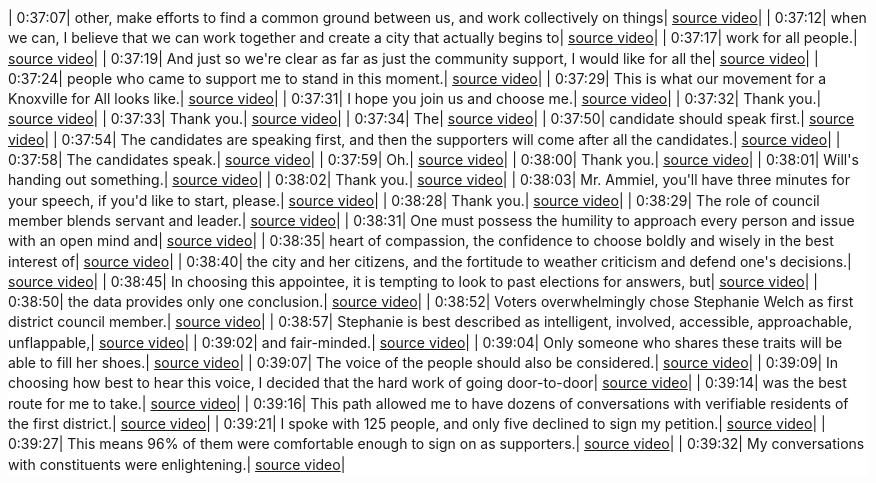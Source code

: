 | 0:37:07| other, make efforts to find a common ground between us, and work collectively on things| [source video](https://archive.org/details/citycouncilr265200220specialcalledpart1?start=2227)|
| 0:37:12| when we can, I believe that we can work together and create a city that actually begins to| [source video](https://archive.org/details/citycouncilr265200220specialcalledpart1?start=2232)|
| 0:37:17| work for all people.| [source video](https://archive.org/details/citycouncilr265200220specialcalledpart1?start=2237)|
| 0:37:19| And just so we're clear as far as just the community support, I would like for all the| [source video](https://archive.org/details/citycouncilr265200220specialcalledpart1?start=2239)|
| 0:37:24| people who came to support me to stand in this moment.| [source video](https://archive.org/details/citycouncilr265200220specialcalledpart1?start=2244)|
| 0:37:29| This is what our movement for a Knoxville for All looks like.| [source video](https://archive.org/details/citycouncilr265200220specialcalledpart1?start=2249)|
| 0:37:31| I hope you join us and choose me.| [source video](https://archive.org/details/citycouncilr265200220specialcalledpart1?start=2251)|
| 0:37:32| Thank you.| [source video](https://archive.org/details/citycouncilr265200220specialcalledpart1?start=2252)|
| 0:37:33| Thank you.| [source video](https://archive.org/details/citycouncilr265200220specialcalledpart1?start=2253)|
| 0:37:34| The| [source video](https://archive.org/details/citycouncilr265200220specialcalledpart1?start=2254)|
| 0:37:50| candidate should speak first.| [source video](https://archive.org/details/citycouncilr265200220specialcalledpart1?start=2270)|
| 0:37:54| The candidates are speaking first, and then the supporters will come after all the candidates.| [source video](https://archive.org/details/citycouncilr265200220specialcalledpart1?start=2274)|
| 0:37:58| The candidates speak.| [source video](https://archive.org/details/citycouncilr265200220specialcalledpart1?start=2278)|
| 0:37:59| Oh.| [source video](https://archive.org/details/citycouncilr265200220specialcalledpart1?start=2279)|
| 0:38:00| Thank you.| [source video](https://archive.org/details/citycouncilr265200220specialcalledpart1?start=2280)|
| 0:38:01| Will's handing out something.| [source video](https://archive.org/details/citycouncilr265200220specialcalledpart1?start=2281)|
| 0:38:02| Thank you.| [source video](https://archive.org/details/citycouncilr265200220specialcalledpart1?start=2282)|
| 0:38:03| Mr. Ammiel, you'll have three minutes for your speech, if you'd like to start, please.| [source video](https://archive.org/details/citycouncilr265200220specialcalledpart1?start=2283)|
| 0:38:28| Thank you.| [source video](https://archive.org/details/citycouncilr265200220specialcalledpart1?start=2308)|
| 0:38:29| The role of council member blends servant and leader.| [source video](https://archive.org/details/citycouncilr265200220specialcalledpart1?start=2309)|
| 0:38:31| One must possess the humility to approach every person and issue with an open mind and| [source video](https://archive.org/details/citycouncilr265200220specialcalledpart1?start=2311)|
| 0:38:35| heart of compassion, the confidence to choose boldly and wisely in the best interest of| [source video](https://archive.org/details/citycouncilr265200220specialcalledpart1?start=2315)|
| 0:38:40| the city and her citizens, and the fortitude to weather criticism and defend one's decisions.| [source video](https://archive.org/details/citycouncilr265200220specialcalledpart1?start=2320)|
| 0:38:45| In choosing this appointee, it is tempting to look to past elections for answers, but| [source video](https://archive.org/details/citycouncilr265200220specialcalledpart1?start=2325)|
| 0:38:50| the data provides only one conclusion.| [source video](https://archive.org/details/citycouncilr265200220specialcalledpart1?start=2330)|
| 0:38:52| Voters overwhelmingly chose Stephanie Welch as first district council member.| [source video](https://archive.org/details/citycouncilr265200220specialcalledpart1?start=2332)|
| 0:38:57| Stephanie is best described as intelligent, involved, accessible, approachable, unflappable,| [source video](https://archive.org/details/citycouncilr265200220specialcalledpart1?start=2337)|
| 0:39:02| and fair-minded.| [source video](https://archive.org/details/citycouncilr265200220specialcalledpart1?start=2342)|
| 0:39:04| Only someone who shares these traits will be able to fill her shoes.| [source video](https://archive.org/details/citycouncilr265200220specialcalledpart1?start=2344)|
| 0:39:07| The voice of the people should also be considered.| [source video](https://archive.org/details/citycouncilr265200220specialcalledpart1?start=2347)|
| 0:39:09| In choosing how best to hear this voice, I decided that the hard work of going door-to-door| [source video](https://archive.org/details/citycouncilr265200220specialcalledpart1?start=2349)|
| 0:39:14| was the best route for me to take.| [source video](https://archive.org/details/citycouncilr265200220specialcalledpart1?start=2354)|
| 0:39:16| This path allowed me to have dozens of conversations with verifiable residents of the first district.| [source video](https://archive.org/details/citycouncilr265200220specialcalledpart1?start=2356)|
| 0:39:21| I spoke with 125 people, and only five declined to sign my petition.| [source video](https://archive.org/details/citycouncilr265200220specialcalledpart1?start=2361)|
| 0:39:27| This means 96% of them were comfortable enough to sign on as supporters.| [source video](https://archive.org/details/citycouncilr265200220specialcalledpart1?start=2367)|
| 0:39:32| My conversations with constituents were enlightening.| [source video](https://archive.org/details/citycouncilr265200220specialcalledpart1?start=2372)|